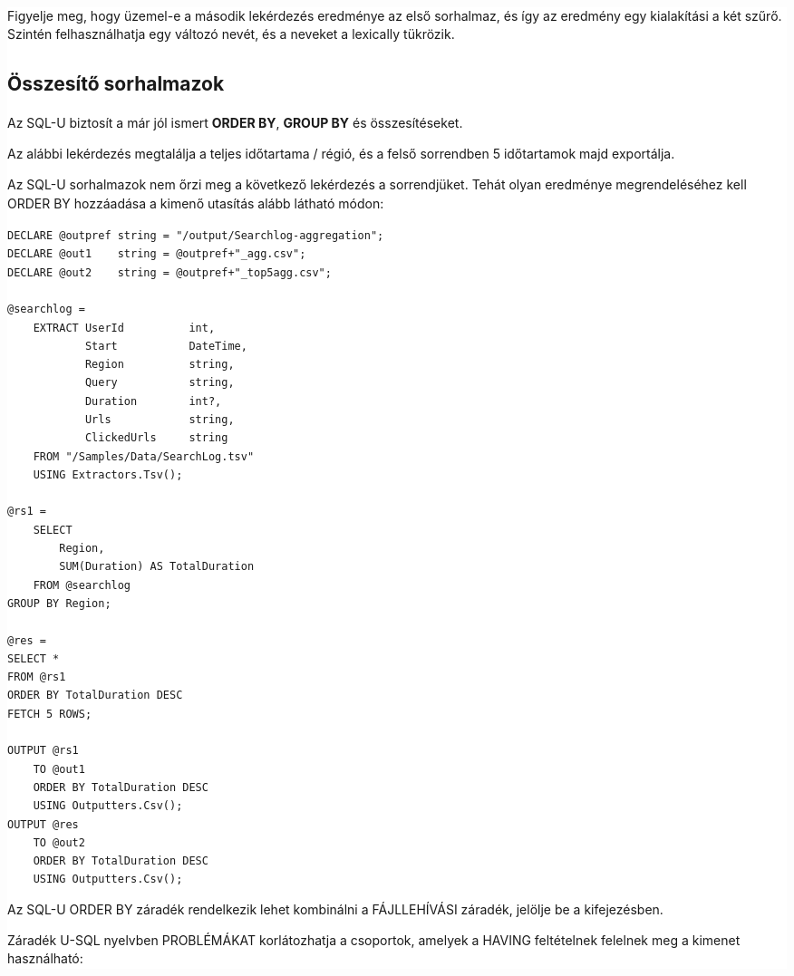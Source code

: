 Figyelje meg, hogy üzemel-e a második lekérdezés eredménye az első sorhalmaz, és így az eredmény egy kialakítási a két szűrő. Szintén felhasználhatja egy változó nevét, és a neveket a lexically tükrözik.

## <a name="aggregate-rowsets"></a>Összesítő sorhalmazok

Az SQL-U biztosít a már jól ismert **ORDER BY**, **GROUP BY** és összesítéseket.

Az alábbi lekérdezés megtalálja a teljes időtartama / régió, és a felső sorrendben 5 időtartamok majd exportálja.

Az SQL-U sorhalmazok nem őrzi meg a következő lekérdezés a sorrendjüket. Tehát olyan eredménye megrendeléséhez kell ORDER BY hozzáadása a kimenő utasítás alább látható módon:

    DECLARE @outpref string = "/output/Searchlog-aggregation";
    DECLARE @out1    string = @outpref+"_agg.csv";
    DECLARE @out2    string = @outpref+"_top5agg.csv";

    @searchlog =
        EXTRACT UserId          int,
                Start           DateTime,
                Region          string,
                Query           string,
                Duration        int?,
                Urls            string,
                ClickedUrls     string
        FROM "/Samples/Data/SearchLog.tsv"
        USING Extractors.Tsv();

    @rs1 =
        SELECT
            Region,
            SUM(Duration) AS TotalDuration
        FROM @searchlog
    GROUP BY Region;

    @res =
    SELECT *
    FROM @rs1
    ORDER BY TotalDuration DESC
    FETCH 5 ROWS;

    OUTPUT @rs1
        TO @out1
        ORDER BY TotalDuration DESC
        USING Outputters.Csv();
    OUTPUT @res
        TO @out2
        ORDER BY TotalDuration DESC
        USING Outputters.Csv();

Az SQL-U ORDER BY záradék rendelkezik lehet kombinálni a FÁJLLEHÍVÁSI záradék, jelölje be a kifejezésben.

Záradék U-SQL nyelvben PROBLÉMÁKAT korlátozhatja a csoportok, amelyek a HAVING feltételnek felelnek meg a kimenet használható:

